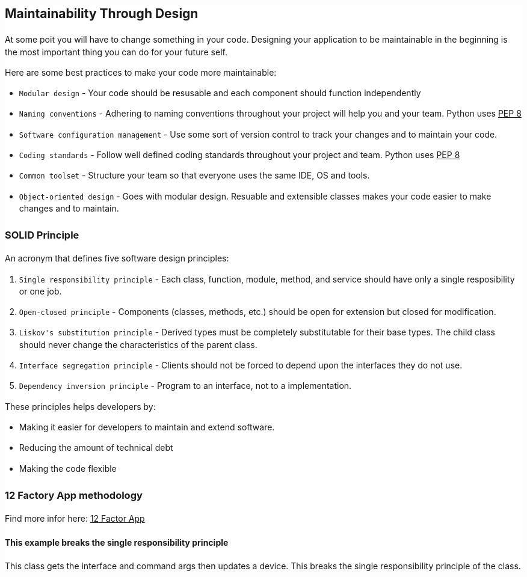  ## Maintainability Through Design

At some poit you will have to change something in your code. Designing your application to be maintainable in the beginning is the most important thing you can do for your future self. 

Here are some best practices to make your code more maintainable:

- `Modular design` - Your code should be resusable and each component should function independently

- `Naming conventions` - Adhering to naming conventions throughout your project will help you and your team. Python uses [PEP 8](https://www.python.org/dev/peps/pep-0008/#naming-conventions)

- `Software configuration management` - Use some sort of version control to track your changes and to maintain your code.

- `Coding standards` - Follow well defined coding standards throughout your project and team. Python uses [PEP 8](https://www.python.org/dev/peps/pep-0008/#naming-conventions)

- `Common toolset` - Structure your team so that everyone uses the same IDE, OS and tools. 

- `Object-oriented design` - Goes with modular design. Resuable and extensible classes makes your code easier to make changes and to maintain. 


### SOLID Principle

An acronym that defines five software design principles:

1. `Single responsibility principle` - Each class, function, module, method, and service should have only a single resposibility or one job.

2. `Open-closed principle` - Components (classes, methods, etc.) should be open for extension but closed for modification.

3. `Liskov's substitution principle` - Derived types must be completely substitutable for their base types. The child class should never change the characteristics of the parent class.

4. `Interface segregation principle` - Clients should not be forced to depend upon the interfaces they do not use. 

5. `Dependency inversion principle` - Program to an interface, not to a implementation.

These principles helps developers by:

- Making it easier for developers to maintain and extend software.

- Reducing the amount of technical debt

- Making the code flexible

### 12 Factory App methodology

Find more infor here: [12 Factor App](https://12factor.net/)

#### This example breaks the single responsibility principle

This class gets the interface and command args then updates a device. This breaks the single responsibility principle of the class. 
